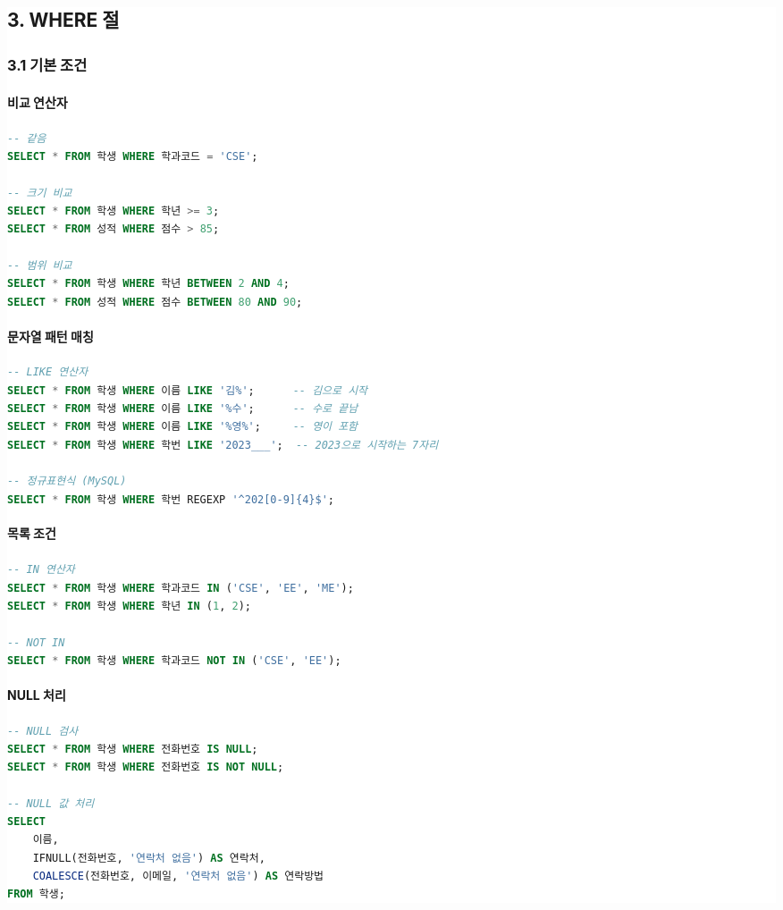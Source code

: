 
## 3. WHERE 절

### 3.1 기본 조건

#### 비교 연산자

```sql
-- 같음
SELECT * FROM 학생 WHERE 학과코드 = 'CSE';

-- 크기 비교
SELECT * FROM 학생 WHERE 학년 >= 3;
SELECT * FROM 성적 WHERE 점수 > 85;

-- 범위 비교
SELECT * FROM 학생 WHERE 학년 BETWEEN 2 AND 4;
SELECT * FROM 성적 WHERE 점수 BETWEEN 80 AND 90;
```

#### 문자열 패턴 매칭

```sql
-- LIKE 연산자
SELECT * FROM 학생 WHERE 이름 LIKE '김%';      -- 김으로 시작
SELECT * FROM 학생 WHERE 이름 LIKE '%수';      -- 수로 끝남
SELECT * FROM 학생 WHERE 이름 LIKE '%영%';     -- 영이 포함
SELECT * FROM 학생 WHERE 학번 LIKE '2023___';  -- 2023으로 시작하는 7자리

-- 정규표현식 (MySQL)
SELECT * FROM 학생 WHERE 학번 REGEXP '^202[0-9]{4}$';
```

#### 목록 조건

```sql
-- IN 연산자
SELECT * FROM 학생 WHERE 학과코드 IN ('CSE', 'EE', 'ME');
SELECT * FROM 학생 WHERE 학년 IN (1, 2);

-- NOT IN
SELECT * FROM 학생 WHERE 학과코드 NOT IN ('CSE', 'EE');
```

#### NULL 처리

```sql
-- NULL 검사
SELECT * FROM 학생 WHERE 전화번호 IS NULL;
SELECT * FROM 학생 WHERE 전화번호 IS NOT NULL;

-- NULL 값 처리
SELECT
    이름,
    IFNULL(전화번호, '연락처 없음') AS 연락처,
    COALESCE(전화번호, 이메일, '연락처 없음') AS 연락방법
FROM 학생;
```
